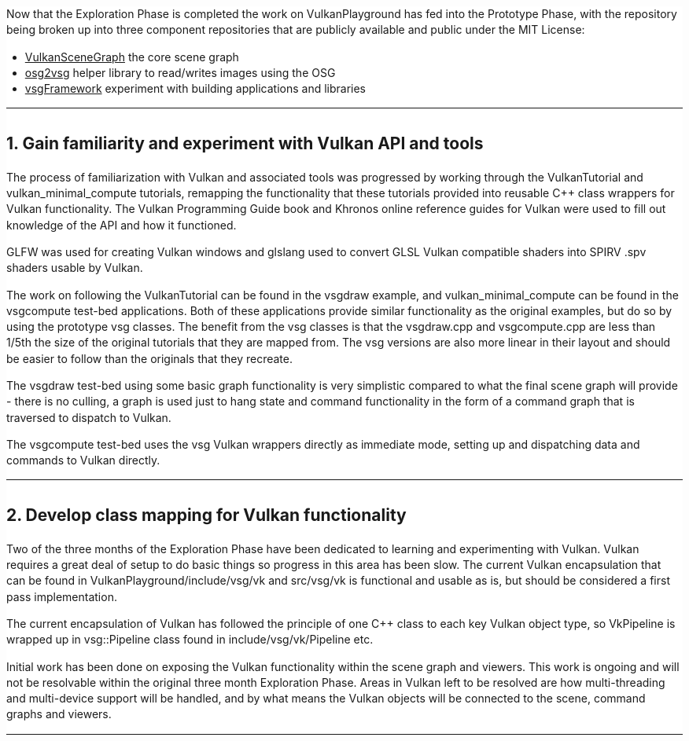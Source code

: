 Now that the Exploration Phase is completed the work on VulkanPlayground has fed into the Prototype Phase, with the repository being broken up into three component repositories that are publicly available and public under the MIT License:

* [VulkanSceneGraph](https://github.com/vsg-dev/VulkanSceneGraph) the core scene graph
* [osg2vsg](https://github.com/vsg-dev/osg2vsg) helper library to read/writes images using the OSG
* [vsgFramework](https://github.com/vsg-dev/vsgFramework) experiment with building applications and libraries


---

## 1. Gain familiarity and experiment with Vulkan API and tools
The process of familiarization with Vulkan and associated tools was progressed by working through the VulkanTutorial and vulkan_minimal_compute tutorials, remapping the functionality that these tutorials provided into reusable C++ class wrappers for Vulkan functionality.  The Vulkan Programming Guide book and Khronos online reference guides for Vulkan were used to fill out knowledge of the API and how it functioned.


GLFW was used for creating Vulkan windows and glslang used to convert GLSL Vulkan compatible shaders into SPIRV .spv shaders usable by Vulkan.


The work on following the VulkanTutorial can be found in the vsgdraw example, and vulkan_minimal_compute can be found in the vsgcompute test-bed applications. Both of these applications provide similar functionality as the original examples, but do so by using the prototype vsg classes. The benefit from the vsg classes is that the vsgdraw.cpp and vsgcompute.cpp are less than 1/5th the size of the original tutorials that they are mapped from. The vsg versions are also more linear in their layout and should be easier to follow than the originals that they recreate.


The vsgdraw test-bed using some basic graph functionality is very simplistic compared to what the final scene graph will provide - there is no culling, a graph is used just to hang state and command functionality in the form of a command graph that is traversed to dispatch to Vulkan.


The vsgcompute test-bed uses the vsg Vulkan wrappers directly as immediate mode, setting up and dispatching data and commands to Vulkan directly.

---

## 2. Develop class mapping for Vulkan functionality
Two of the three months of the Exploration Phase have been dedicated to learning and experimenting with Vulkan. Vulkan requires a great deal of setup to do basic things so progress in this area has been slow. The current Vulkan encapsulation that can be found in VulkanPlayground/include/vsg/vk and src/vsg/vk is functional and usable as is, but should be considered a first pass implementation.


The current encapsulation of Vulkan has followed the principle of one C++ class to each key Vulkan object type, so VkPipeline is wrapped up in vsg::Pipeline class found in include/vsg/vk/Pipeline etc.


Initial work has been done on exposing the Vulkan functionality within the scene graph and viewers. This work is ongoing and will not be resolvable within the original three month Exploration Phase. Areas in Vulkan left to be resolved are how multi-threading and multi-device support will be handled, and by what means the Vulkan objects will be connected to the scene, command graphs and viewers.

---